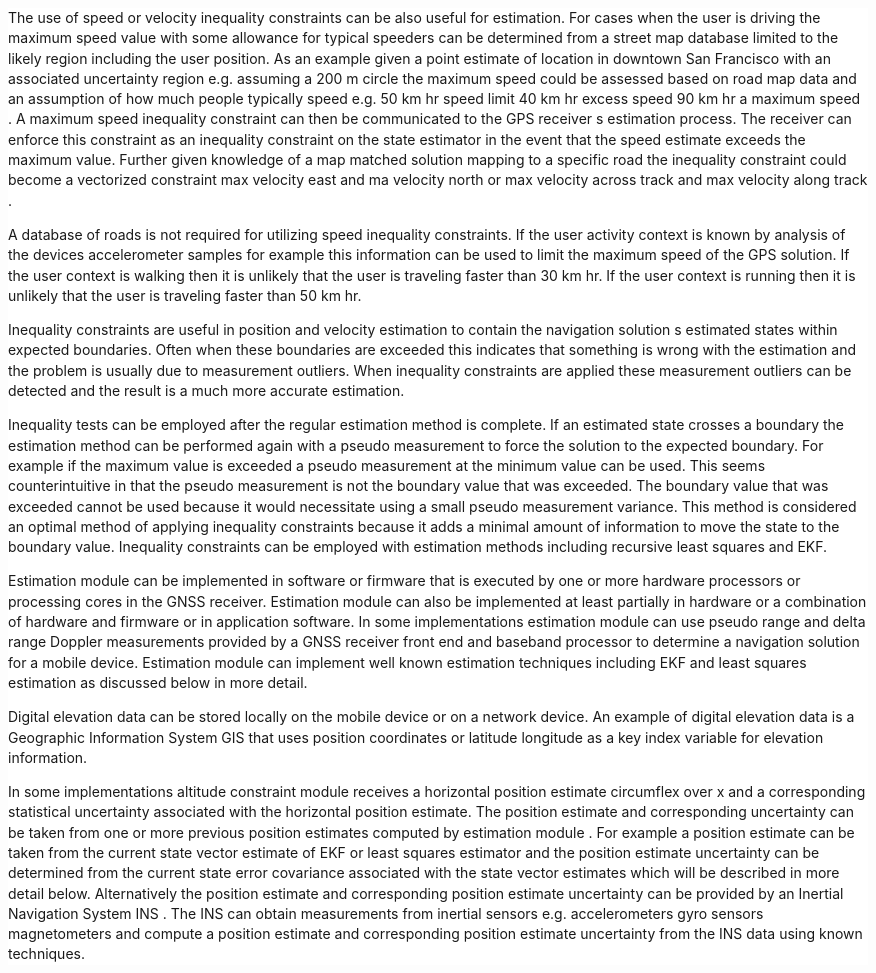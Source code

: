 The use of speed or velocity inequality constraints can be also useful for estimation. For cases when the user is driving the maximum speed value with some allowance for typical speeders can be determined from a street map database limited to the likely region including the user position. As an example given a point estimate of location in downtown San Francisco with an associated uncertainty region e.g. assuming a 200 m circle the maximum speed could be assessed based on road map data and an assumption of how much people typically speed e.g. 50 km hr speed limit 40 km hr excess speed 90 km hr a maximum speed . A maximum speed inequality constraint can then be communicated to the GPS receiver s estimation process. The receiver can enforce this constraint as an inequality constraint on the state estimator in the event that the speed estimate exceeds the maximum value. Further given knowledge of a map matched solution mapping to a specific road the inequality constraint could become a vectorized constraint max velocity east and ma velocity north or max velocity across track and max velocity along track .

A database of roads is not required for utilizing speed inequality constraints. If the user activity context is known by analysis of the devices accelerometer samples for example this information can be used to limit the maximum speed of the GPS solution. If the user context is walking then it is unlikely that the user is traveling faster than 30 km hr. If the user context is running then it is unlikely that the user is traveling faster than 50 km hr.

Inequality constraints are useful in position and velocity estimation to contain the navigation solution s estimated states within expected boundaries. Often when these boundaries are exceeded this indicates that something is wrong with the estimation and the problem is usually due to measurement outliers. When inequality constraints are applied these measurement outliers can be detected and the result is a much more accurate estimation.

Inequality tests can be employed after the regular estimation method is complete. If an estimated state crosses a boundary the estimation method can be performed again with a pseudo measurement to force the solution to the expected boundary. For example if the maximum value is exceeded a pseudo measurement at the minimum value can be used. This seems counterintuitive in that the pseudo measurement is not the boundary value that was exceeded. The boundary value that was exceeded cannot be used because it would necessitate using a small pseudo measurement variance. This method is considered an optimal method of applying inequality constraints because it adds a minimal amount of information to move the state to the boundary value. Inequality constraints can be employed with estimation methods including recursive least squares and EKF.

Estimation module can be implemented in software or firmware that is executed by one or more hardware processors or processing cores in the GNSS receiver. Estimation module can also be implemented at least partially in hardware or a combination of hardware and firmware or in application software. In some implementations estimation module can use pseudo range and delta range Doppler measurements provided by a GNSS receiver front end and baseband processor to determine a navigation solution for a mobile device. Estimation module can implement well known estimation techniques including EKF and least squares estimation as discussed below in more detail.

Digital elevation data can be stored locally on the mobile device or on a network device. An example of digital elevation data is a Geographic Information System GIS that uses position coordinates or latitude longitude as a key index variable for elevation information.

In some implementations altitude constraint module receives a horizontal position estimate circumflex over x and a corresponding statistical uncertainty associated with the horizontal position estimate. The position estimate and corresponding uncertainty can be taken from one or more previous position estimates computed by estimation module . For example a position estimate can be taken from the current state vector estimate of EKF or least squares estimator and the position estimate uncertainty can be determined from the current state error covariance associated with the state vector estimates which will be described in more detail below. Alternatively the position estimate and corresponding position estimate uncertainty can be provided by an Inertial Navigation System INS . The INS can obtain measurements from inertial sensors e.g. accelerometers gyro sensors magnetometers and compute a position estimate and corresponding position estimate uncertainty from the INS data using known techniques.
